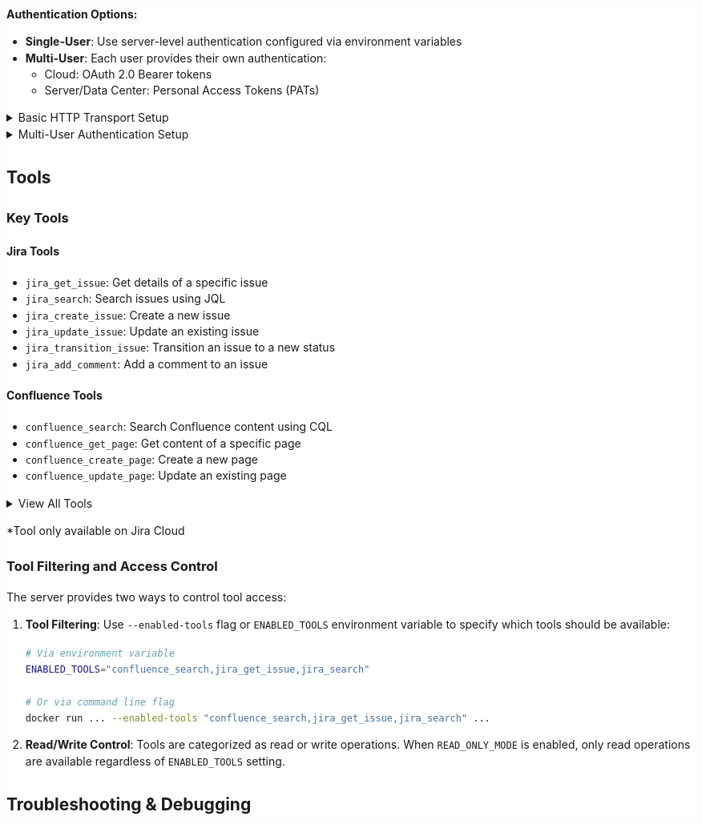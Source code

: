 **Authentication Options:**
- **Single-User**: Use server-level authentication configured via environment variables
- **Multi-User**: Each user provides their own authentication:
  - Cloud: OAuth 2.0 Bearer tokens
  - Server/Data Center: Personal Access Tokens (PATs)

<details><summary>Basic HTTP Transport Setup</summary></details>

<details><summary>Multi-User Authentication Setup</summary></details>

## Tools

### Key Tools

#### Jira Tools

- `jira_get_issue`: Get details of a specific issue
- `jira_search`: Search issues using JQL
- `jira_create_issue`: Create a new issue
- `jira_update_issue`: Update an existing issue
- `jira_transition_issue`: Transition an issue to a new status
- `jira_add_comment`: Add a comment to an issue

#### Confluence Tools

- `confluence_search`: Search Confluence content using CQL
- `confluence_get_page`: Get content of a specific page
- `confluence_create_page`: Create a new page
- `confluence_update_page`: Update an existing page

<details><summary>View All Tools</summary></details>

*Tool only available on Jira Cloud

</details>

### Tool Filtering and Access Control

The server provides two ways to control tool access:

1. **Tool Filtering**: Use `--enabled-tools` flag or `ENABLED_TOOLS` environment variable to specify which tools should be available:

   ```bash
   # Via environment variable
   ENABLED_TOOLS="confluence_search,jira_get_issue,jira_search"

   # Or via command line flag
   docker run ... --enabled-tools "confluence_search,jira_get_issue,jira_search" ...
   ```

2. **Read/Write Control**: Tools are categorized as read or write operations. When `READ_ONLY_MODE` is enabled, only read operations are available regardless of `ENABLED_TOOLS` setting.

## Troubleshooting & Debugging
